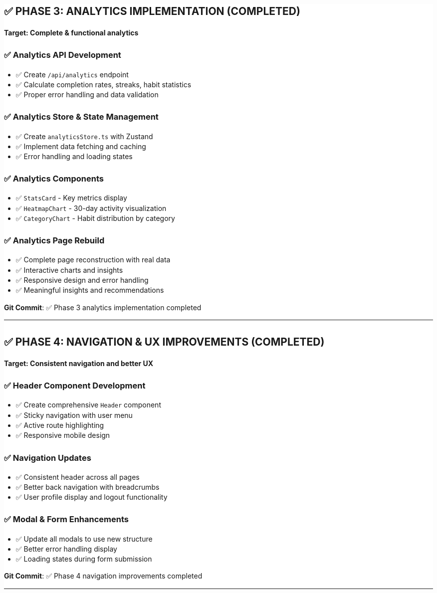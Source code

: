 ## **✅ PHASE 3: ANALYTICS IMPLEMENTATION (COMPLETED)**
**Target: Complete & functional analytics**

### ✅ Analytics API Development
- ✅ Create `/api/analytics` endpoint
- ✅ Calculate completion rates, streaks, habit statistics
- ✅ Proper error handling and data validation

### ✅ Analytics Store & State Management
- ✅ Create `analyticsStore.ts` with Zustand
- ✅ Implement data fetching and caching
- ✅ Error handling and loading states

### ✅ Analytics Components
- ✅ `StatsCard` - Key metrics display
- ✅ `HeatmapChart` - 30-day activity visualization
- ✅ `CategoryChart` - Habit distribution by category

### ✅ Analytics Page Rebuild
- ✅ Complete page reconstruction with real data
- ✅ Interactive charts and insights
- ✅ Responsive design and error handling
- ✅ Meaningful insights and recommendations

**Git Commit**: ✅ Phase 3 analytics implementation completed

---

## **✅ PHASE 4: NAVIGATION & UX IMPROVEMENTS (COMPLETED)**
**Target: Consistent navigation and better UX**

### ✅ Header Component Development
- ✅ Create comprehensive `Header` component
- ✅ Sticky navigation with user menu
- ✅ Active route highlighting
- ✅ Responsive mobile design

### ✅ Navigation Updates
- ✅ Consistent header across all pages
- ✅ Better back navigation with breadcrumbs
- ✅ User profile display and logout functionality

### ✅ Modal & Form Enhancements
- ✅ Update all modals to use new structure
- ✅ Better error handling display
- ✅ Loading states during form submission

**Git Commit**: ✅ Phase 4 navigation improvements completed

---